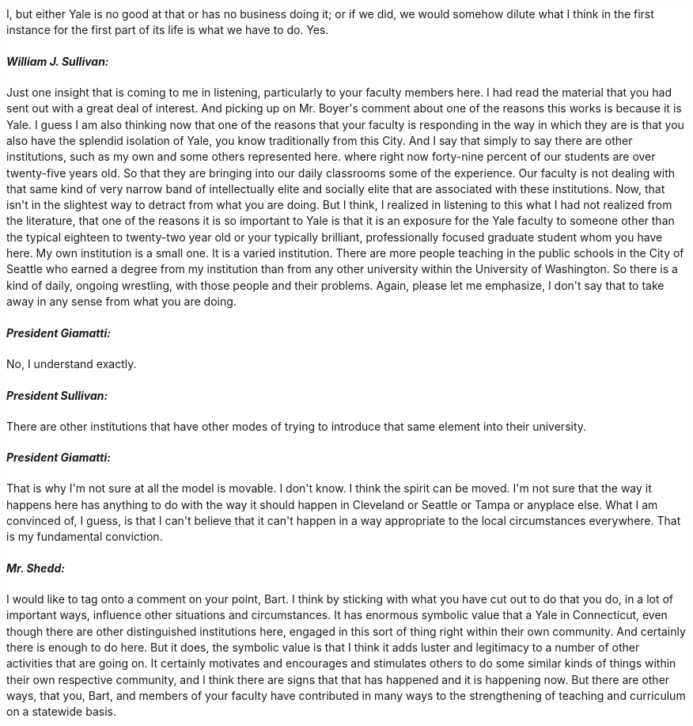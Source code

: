 I, but either Yale is no good at that or has no business doing it; or if
we did, we would somehow dilute what I think in the first instance for the
first part of its life is what we have to do. Yes.
</p>
<h4><i>William J. Sullivan: </i></h4>
<p>
Just one insight that is coming to me in listening, particularly to your
faculty members here. I had read the material that you had sent out with a
great deal of interest. And picking up on Mr. Boyer's comment about one of
the reasons this works is because it is Yale. I guess I am also thinking
now that one of the reasons that your faculty is responding in the way in
which they are is that you also have the splendid isolation of Yale, you
know traditionally from this City. And I say that simply to say there are
other institutions, such as my own and some others represented here. where
right now forty-nine percent of our students are over twenty-five years
old. So that they are bringing into our daily classrooms some of the
experience. Our faculty is not dealing with that same kind of very narrow
band of intellectually elite and socially elite that are associated with
these institutions. Now, that isn't in the slightest way to detract from
what you are doing. But I think, I realized in listening to this what I
had not realized from the literature, that one of the reasons it is so
important to Yale is that it is an exposure for the Yale faculty to
someone other than the typical eighteen to twenty-two year old or your
typically brilliant, professionally focused graduate student whom you have
here. My own institution is a small one. It is a varied institution. There
are more people teaching in the public schools in the City of Seattle who
earned a degree from my institution than from any other university within
the University of Washington. So there is a kind of daily, ongoing
wrestling, with those people and their problems. Again, please let me
emphasize, I don't say that to take away in any sense from what you are
doing.
</p>
<h4><i>President Giamatti: </i></h4>
<p>No, I understand exactly.
</p>
<h4><i>President Sullivan: </i></h4>
<p>There are other institutions that have
other modes of trying to introduce that same element into their
university.
</p>
<h4><i>President Giamatti: </i></h4>
<p>
That is why I'm not sure at all the model is movable. I don't know. I
think the spirit can be moved. I'm not sure that the way it happens here
has anything to do with the way it should happen in Cleveland or Seattle
or Tampa or anyplace else. What I am convinced of, I guess, is that I
can't believe that it can't happen in a way appropriate to the local
circumstances everywhere. That is my fundamental conviction.
</p>
<h4><i>Mr. Shedd: </i></h4>
<p>
I would like to tag onto a comment on your point, Bart. I think by
sticking with what you have cut out to do that you do, in a lot of
important ways, influence other situations and circumstances. It has
enormous symbolic value that a Yale in Connecticut, even though there are
other distinguished institutions here, engaged in this sort of thing right
within their own community. And certainly there is enough to do here. But
it does, the symbolic value is that I think it adds luster and legitimacy
to a number of other activities that are going on. It certainly motivates
and encourages and stimulates others to do some similar kinds of things
within their own respective community, and I think there are signs that
that has happened and it is happening now. But there are other ways, that
you, Bart, and members of your faculty have contributed in many ways to
the strengthening of teaching and curriculum on a statewide basis.